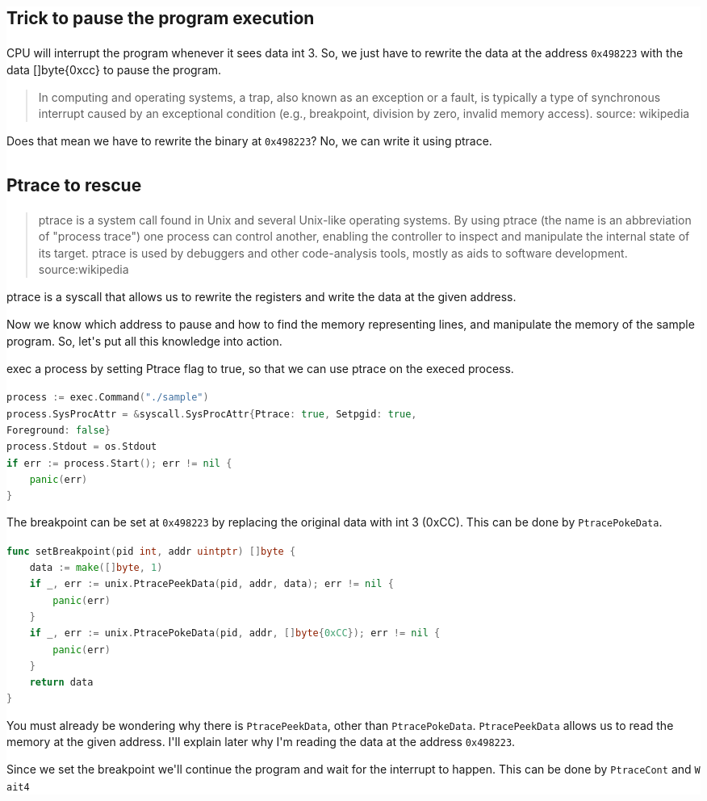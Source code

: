 ## Trick to pause the program execution
CPU will interrupt the program whenever it sees data int 3. So, we just have to rewrite the data at the address `0x498223` with the data []byte{0xcc} to pause the program. 
> In computing and operating systems, a trap, also known as an exception or a fault, is typically a type of synchronous interrupt caused by an exceptional condition (e.g., breakpoint, division by zero, invalid memory access). source: wikipedia

Does that mean we have to rewrite the binary at `0x498223`? No, we can write it using ptrace. 

## Ptrace to rescue
>ptrace is a system call found in Unix and several Unix-like operating systems. By using ptrace (the name is an abbreviation of "process trace") one process can control another, enabling the controller to inspect and manipulate the internal state of its target. ptrace is used by debuggers and other code-analysis tools, mostly as aids to software development. source:wikipedia

ptrace is a syscall that allows us to rewrite the registers and write the data at the given address. 

Now we know which address to pause and how to find the memory representing lines, and manipulate the memory of the sample program. So, let's put all this knowledge into action.

exec a process by setting Ptrace flag to true, so that we can use ptrace on the execed process.
```go
process := exec.Command("./sample")
process.SysProcAttr = &syscall.SysProcAttr{Ptrace: true, Setpgid: true,    
Foreground: false}
process.Stdout = os.Stdout
if err := process.Start(); err != nil {
    panic(err)
}
```
The breakpoint can be set at `0x498223` by replacing the original data with int 3 (0xCC). This can be done by `PtracePokeData`. 

```go
func setBreakpoint(pid int, addr uintptr) []byte {
    data := make([]byte, 1)
    if _, err := unix.PtracePeekData(pid, addr, data); err != nil {
        panic(err)
    }
    if _, err := unix.PtracePokeData(pid, addr, []byte{0xCC}); err != nil {
        panic(err)
    }
    return data
}
```
You must already be wondering why there is `PtracePeekData`, other than `PtracePokeData`. `PtracePeekData` allows us to read the memory at the given address. I'll explain later why I'm reading the data at the address `0x498223`.

Since we set the breakpoint we'll continue the program and wait for the interrupt to happen. This can be done by `PtraceCont` and `Wait4`
